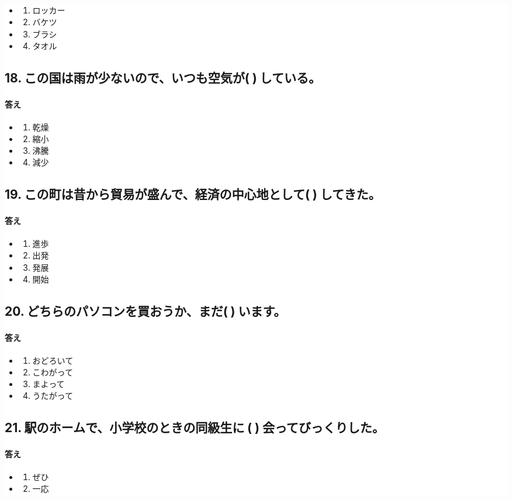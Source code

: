 - 1) ロッカー

- 2) バケツ

- 3) ブラシ

- 4) タオル



## 18. この国は雨が少ないので、いつも空気が( ) している。

#### 答え

- 1) 乾燥

- 2) 縮小

- 3) 沸騰

- 4) 減少



## 19. この町は昔から貿易が盛んで、経済の中心地として( ) してきた。

#### 答え

- 1) 進歩

- 2) 出発

- 3) 発展

- 4) 開始



## 20. どちらのパソコンを買おうか、まだ( ) います。

#### 答え

- 1) おどろいて

- 2) こわがって

- 3) まよって

- 4) うたがって



## 21. 駅のホームで、小学校のときの同級生に ( ) 会ってびっくりした。

#### 答え

- 1) ぜひ

- 2) 一応
